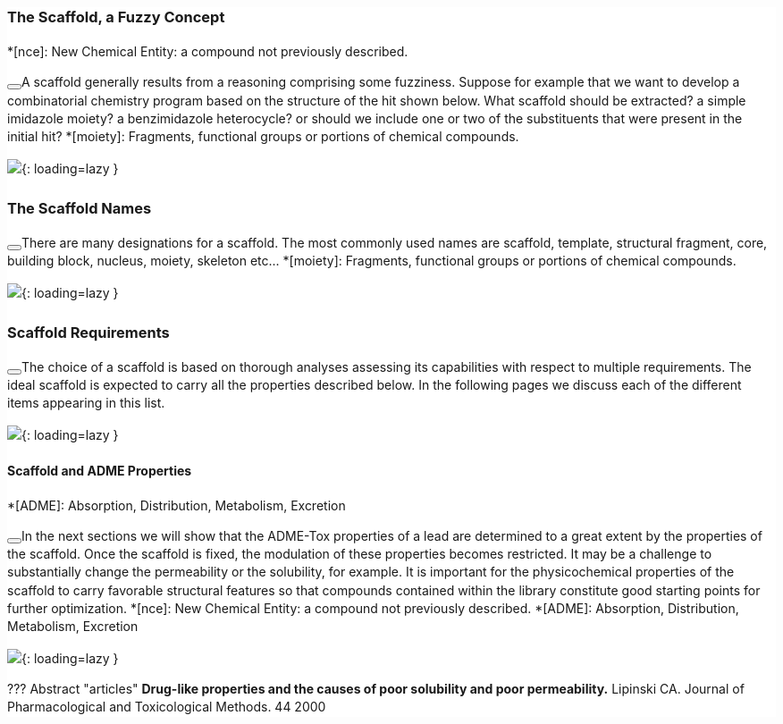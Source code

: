 ### The Scaffold, a Fuzzy Concept
*[nce]: New Chemical Entity: a compound not previously described.

<button  class='playb' onclick='playAudio(this)' data-mp3-name='library-design/scaffold-fuzzy-concept-03fba49e'><i class='fa fa-play' aria-hidden='true'></i></button>A scaffold generally results from a reasoning comprising some fuzziness. Suppose for example that we want to develop a combinatorial chemistry program based on the structure of the hit shown below. What scaffold should be extracted? a simple imidazole moiety? a benzimidazole heterocycle? or should we include one or two of the substituents that were present in the initial hit?
*[moiety]: Fragments, functional groups or portions of chemical compounds.


![](https://media.drugdesign.org/course/library-design/fuzzy.png){: loading=lazy }
### The Scaffold Names

<button  class='playb' onclick='playAudio(this)' data-mp3-name='library-design/scaffold-names-f170a531'><i class='fa fa-play' aria-hidden='true'></i></button>There are many designations for a scaffold. The most commonly used names are scaffold, template, structural fragment, core, building block, nucleus, moiety, skeleton etc...
*[moiety]: Fragments, functional groups or portions of chemical compounds.


![](https://media.drugdesign.org/course/library-design/template.png){: loading=lazy }
### Scaffold Requirements

<button  class='playb' onclick='playAudio(this)' data-mp3-name='library-design/scaffold-requirements-906dc9f5'><i class='fa fa-play' aria-hidden='true'></i></button>The choice of a scaffold is based on thorough analyses assessing its capabilities with respect to multiple requirements. The ideal scaffold is expected to carry all the properties described below. In the following pages we discuss each of the different items appearing in this list.


![](https://media.drugdesign.org/course/library-design/template_patent.png){: loading=lazy }
#### Scaffold and ADME Properties
*[ADME]: Absorption, Distribution, Metabolism, Excretion

<button  class='playb' onclick='playAudio(this)' data-mp3-name='library-design/scaffold-adme-properties-336463c8'><i class='fa fa-play' aria-hidden='true'></i></button>In the next sections we will show that the ADME-Tox properties of a lead are  determined to a great extent by the properties of the scaffold. Once the scaffold is fixed, the modulation of these properties becomes restricted. It may be a challenge to substantially change the permeability or the solubility, for example. It is important for the physicochemical properties of the scaffold to carry favorable structural features so that compounds contained within the library constitute good starting points for further optimization.
*[nce]: New Chemical Entity: a compound not previously described.
*[ADME]: Absorption, Distribution, Metabolism, Excretion


![](https://media.drugdesign.org/course/library-design/adme_hard.gif){: loading=lazy }


??? Abstract "articles"
    **Drug-like properties and the causes of poor solubility and poor permeability.** 
    Lipinski CA. 
    Journal of Pharmacological and Toxicological Methods. 
    44 2000  
    